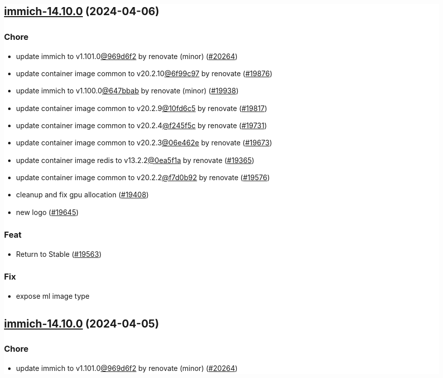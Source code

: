 
## [immich-14.10.0](https://github.com/truecharts/charts/compare/immich-13.0.1...immich-14.10.0) (2024-04-06)

### Chore



- update immich to v1.101.0[@969d6f2](https://github.com/969d6f2) by renovate (minor) ([#20264](https://github.com/truecharts/charts/issues/20264))

- update container image common to v20.2.10[@6f99c97](https://github.com/6f99c97) by renovate ([#19876](https://github.com/truecharts/charts/issues/19876))

- update immich to v1.100.0[@647bbab](https://github.com/647bbab) by renovate (minor) ([#19938](https://github.com/truecharts/charts/issues/19938))

- update container image common to v20.2.9[@10fd6c5](https://github.com/10fd6c5) by renovate ([#19817](https://github.com/truecharts/charts/issues/19817))

- update container image common to v20.2.4[@f245f5c](https://github.com/f245f5c) by renovate ([#19731](https://github.com/truecharts/charts/issues/19731))

- update container image common to v20.2.3[@06e462e](https://github.com/06e462e) by renovate ([#19673](https://github.com/truecharts/charts/issues/19673))

- update container image redis to v13.2.2[@0ea5f1a](https://github.com/0ea5f1a) by renovate ([#19365](https://github.com/truecharts/charts/issues/19365))

- update container image common to v20.2.2[@f7d0b92](https://github.com/f7d0b92) by renovate ([#19576](https://github.com/truecharts/charts/issues/19576))

- cleanup and fix gpu allocation ([#19408](https://github.com/truecharts/charts/issues/19408))

- new logo ([#19645](https://github.com/truecharts/charts/issues/19645))

### Feat



- Return to Stable ([#19563](https://github.com/truecharts/charts/issues/19563))

### Fix



- expose ml image type


## [immich-14.10.0](https://github.com/truecharts/charts/compare/immich-13.0.1...immich-14.10.0) (2024-04-05)

### Chore



- update immich to v1.101.0[@969d6f2](https://github.com/969d6f2) by renovate (minor) ([#20264](https://github.com/truecharts/charts/issues/20264))
